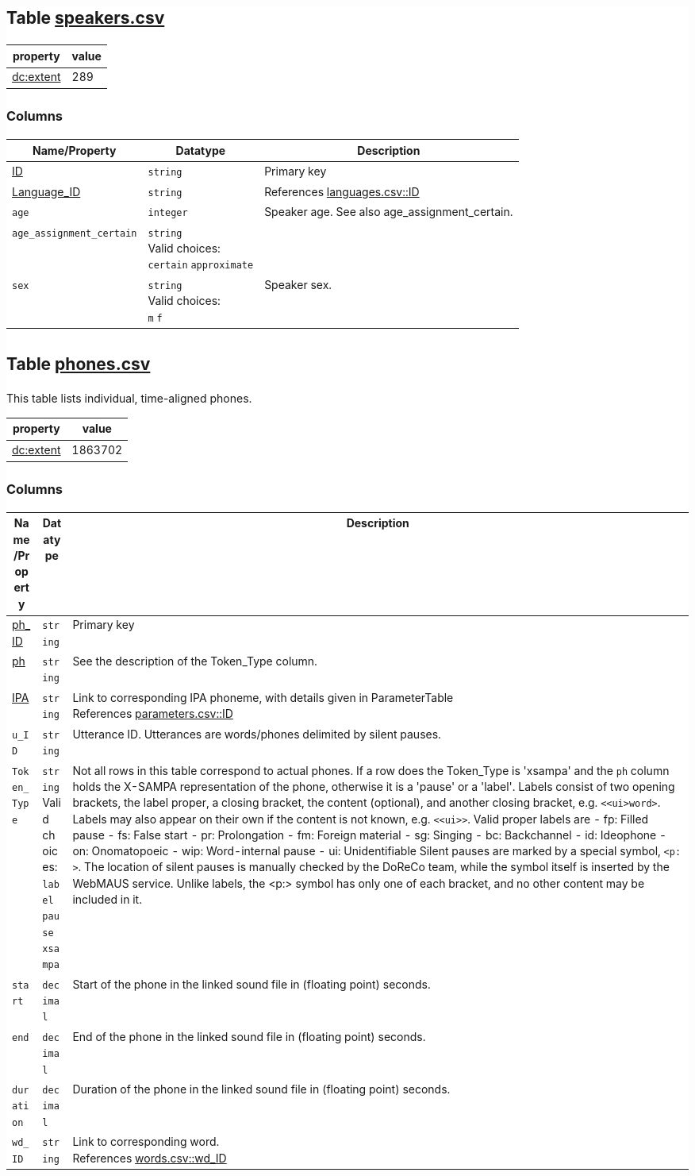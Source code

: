 ## <a name="table-speakerscsv"></a>Table [speakers.csv](./speakers.csv)

property | value
 --- | ---
[dc:extent](http://purl.org/dc/terms/extent) | 289


### Columns

Name/Property | Datatype | Description
 --- | --- | --- 
[ID](http://cldf.clld.org/v1.0/terms.rdf#id) | `string` | Primary key
[Language_ID](http://cldf.clld.org/v1.0/terms.rdf#languageReference) | `string` | References [languages.csv::ID](#table-languagescsv)
`age` | `integer` | Speaker age. See also age_assignment_certain.
`age_assignment_certain` | `string`<br>Valid choices:<br> `certain` `approximate` | 
`sex` | `string`<br>Valid choices:<br> `m` `f` | Speaker sex.

## <a name="table-phonescsv"></a>Table [phones.csv](./phones.csv.zip)

This table lists individual, time-aligned phones.

property | value
 --- | ---
[dc:extent](http://purl.org/dc/terms/extent) | 1863702


### Columns

Name/Property | Datatype | Description
 --- | --- | --- 
[ph_ID](http://cldf.clld.org/v1.0/terms.rdf#id) | `string` | Primary key
[ph](http://cldf.clld.org/v1.0/terms.rdf#name) | `string` | See the description of the Token_Type column.
[IPA](http://cldf.clld.org/v1.0/terms.rdf#parameterReference) | `string` | Link to corresponding IPA phoneme, with details given in ParameterTable<br>References [parameters.csv::ID](#table-parameterscsv)
`u_ID` | `string` | Utterance ID. Utterances are words/phones delimited by silent pauses.
`Token_Type` | `string`<br>Valid choices:<br> `label` `pause` `xsampa` | Not all rows in this table correspond to actual phones. If a row does the Token_Type is 'xsampa' and the `ph` column holds the X-SAMPA representation of the phone, otherwise it is a 'pause' or a 'label'.  Labels consist of two opening brackets, the label proper, a closing bracket, the content (optional), and another closing bracket, e.g. `<<ui>word>`. Labels may also appear on their own if the content is not known, e.g. `<<ui>>`. Valid proper labels are  - fp: Filled pause - fs: False start - pr: Prolongation - fm: Foreign material - sg: Singing - bc: Backchannel - id: Ideophone - on: Onomatopoeic - wip: Word-internal pause - ui: Unidentifiable  Silent pauses are marked by a special symbol, `<p:>`. The location of silent pauses is manually checked by the DoReCo team, while the symbol itself is inserted by the WebMAUS service. Unlike labels, the <p:> symbol has only one of each bracket, and no other content may be included in it.
`start` | `decimal` | Start of the phone in the linked sound file in (floating point) seconds.
`end` | `decimal` | End of the phone in the linked sound file in (floating point) seconds.
`duration` | `decimal` | Duration of the phone in the linked sound file in (floating point) seconds.
`wd_ID` | `string` | Link to corresponding word.<br>References [words.csv::wd_ID](#table-wordscsv)
